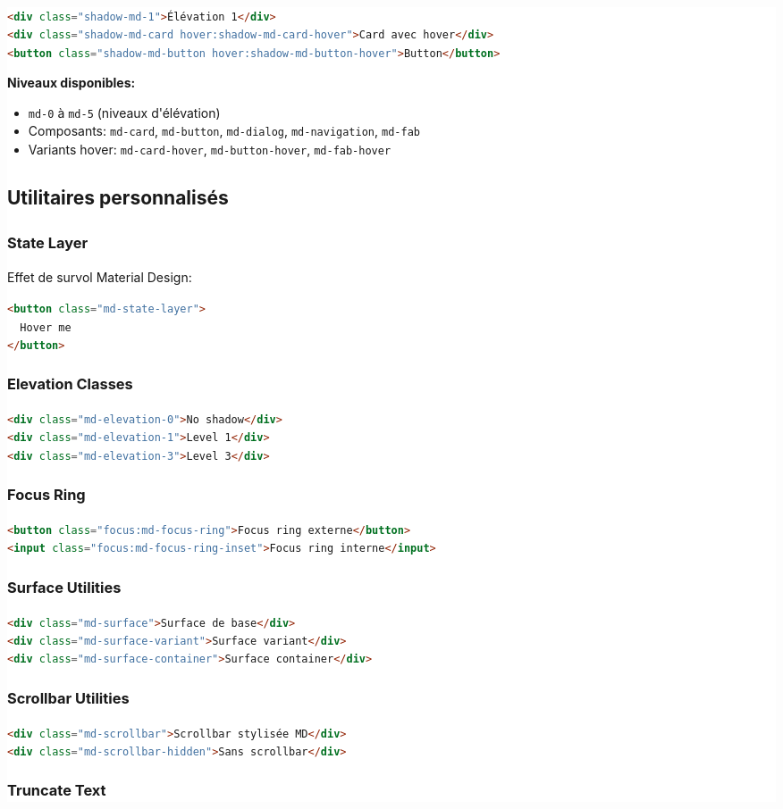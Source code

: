 ```html
<div class="shadow-md-1">Élévation 1</div>
<div class="shadow-md-card hover:shadow-md-card-hover">Card avec hover</div>
<button class="shadow-md-button hover:shadow-md-button-hover">Button</button>
```

**Niveaux disponibles:**
- `md-0` à `md-5` (niveaux d'élévation)
- Composants: `md-card`, `md-button`, `md-dialog`, `md-navigation`, `md-fab`
- Variants hover: `md-card-hover`, `md-button-hover`, `md-fab-hover`

## Utilitaires personnalisés

### State Layer

Effet de survol Material Design:

```html
<button class="md-state-layer">
  Hover me
</button>
```

### Elevation Classes

```html
<div class="md-elevation-0">No shadow</div>
<div class="md-elevation-1">Level 1</div>
<div class="md-elevation-3">Level 3</div>
```

### Focus Ring

```html
<button class="focus:md-focus-ring">Focus ring externe</button>
<input class="focus:md-focus-ring-inset">Focus ring interne</input>
```

### Surface Utilities

```html
<div class="md-surface">Surface de base</div>
<div class="md-surface-variant">Surface variant</div>
<div class="md-surface-container">Surface container</div>
```

### Scrollbar Utilities

```html
<div class="md-scrollbar">Scrollbar stylisée MD</div>
<div class="md-scrollbar-hidden">Sans scrollbar</div>
```

### Truncate Text

